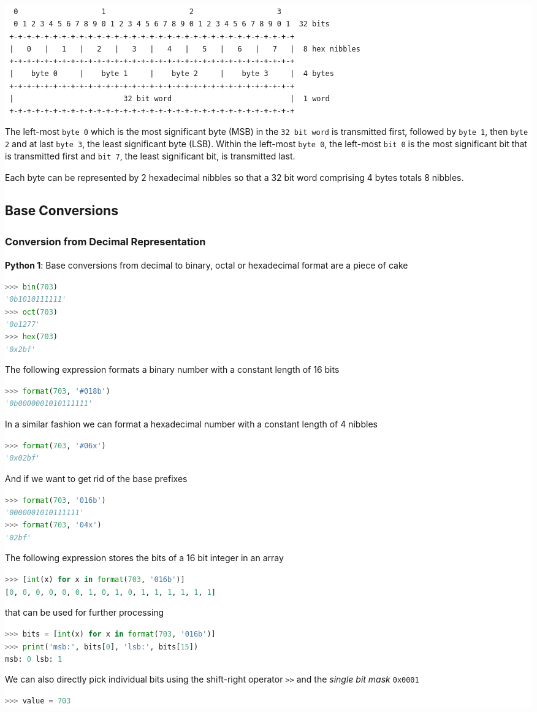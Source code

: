 ``` <!-- language: lang-none -->
  0                   1                   2                   3
  0 1 2 3 4 5 6 7 8 9 0 1 2 3 4 5 6 7 8 9 0 1 2 3 4 5 6 7 8 9 0 1  32 bits
 +-+-+-+-+-+-+-+-+-+-+-+-+-+-+-+-+-+-+-+-+-+-+-+-+-+-+-+-+-+-+-+-+
 |   0   |   1   |   2   |   3   |   4   |   5   |   6   |   7   |  8 hex nibbles
 +-+-+-+-+-+-+-+-+-+-+-+-+-+-+-+-+-+-+-+-+-+-+-+-+-+-+-+-+-+-+-+-+
 |    byte 0     |    byte 1     |    byte 2     |    byte 3     |  4 bytes
 +-+-+-+-+-+-+-+-+-+-+-+-+-+-+-+-+-+-+-+-+-+-+-+-+-+-+-+-+-+-+-+-+
 |                         32 bit word                           |  1 word
 +-+-+-+-+-+-+-+-+-+-+-+-+-+-+-+-+-+-+-+-+-+-+-+-+-+-+-+-+-+-+-+-+
```
The left-most `byte 0` which is the most significant byte (MSB) in the `32 bit word` is transmitted first, followed by `byte 1`, then `byte 2` and at last `byte 3`, the least significant byte (LSB). Within the left-most `byte 0`,  the left-most `bit 0` is the most significant bit that is transmitted first and `bit 7`,  the least significant bit, is transmitted last.

Each byte can be represented by 2 hexadecimal nibbles so that a 32 bit word comprising 4 bytes totals 8 nibbles. 

[RFC_1700]: https://tools.ietf.org/html/rfc1700

## Base Conversions <a name="section4"></a>

### Conversion from Decimal Representation

**Python 1**: <a name="python1"></a>Base conversions from decimal to binary, octal or hexadecimal format are a piece of cake

```python
>>> bin(703)
'0b1010111111'
>>> oct(703)
'0o1277'
>>> hex(703)
'0x2bf'
```
The following expression formats a binary number with a constant length of 16 bits
```python
>>> format(703, '#018b')
'0b0000001010111111'
```
In a similar fashion we can format a hexadecimal number with  a constant length of 4 nibbles
```python
>>> format(703, '#06x')
'0x02bf'
```
And if we want to get rid of the base prefixes
```python
>>> format(703, '016b')
'0000001010111111'
>>> format(703, '04x')
'02bf'
```
The following expression stores the bits of a 16 bit integer in an array
```python
>>> [int(x) for x in format(703, '016b')]
[0, 0, 0, 0, 0, 0, 1, 0, 1, 0, 1, 1, 1, 1, 1, 1]
```
that can be used for further processing
```python
>>> bits = [int(x) for x in format(703, '016b')]
>>> print('msb:', bits[0], 'lsb:', bits[15])
msb: 0 lsb: 1
```
We can also directly pick individual bits using the shift-right operator `>>` and the *single bit mask* `0x0001`
```python
>>> value = 703
```

[NAT_NUM]: https://en.wikipedia.org/wiki/Natural_number
[POS_NUM]: https://en.wikipedia.org/wiki/Positional_notation
[DEC_NUM]: https://en.wikipedia.org/wiki/Decimal
[BIN_NUM]: https://en.wikipedia.org/wiki/Binary_number
[OCT_NUM]: https://en.wikipedia.org/wiki/Octal
[HEX_NUM]: https://en.wikipedia.org/wiki/Hexadecimal
[POS_NUM_IMG]: https://upload.wikimedia.org/wikipedia/commons/thumb/7/78/Positional_notation_glossary-en.svg/500px-Positional_notation_glossary-en.svg.png  "Terms used in positional numeral systems, Michel Bakni CC BY-SA"
[UDC]: https://en.wikipedia.org/wiki/Utah_Data_Center
[IDC]: https://www.seagate.com/files/www-content/our-story/trends/files/idc-seagate-dataage-whitepaper.pdf
[AS]: mailto:andreas.steffen@strongsec.net
[CC]: http://creativecommons.org/licenses/by/4.0/